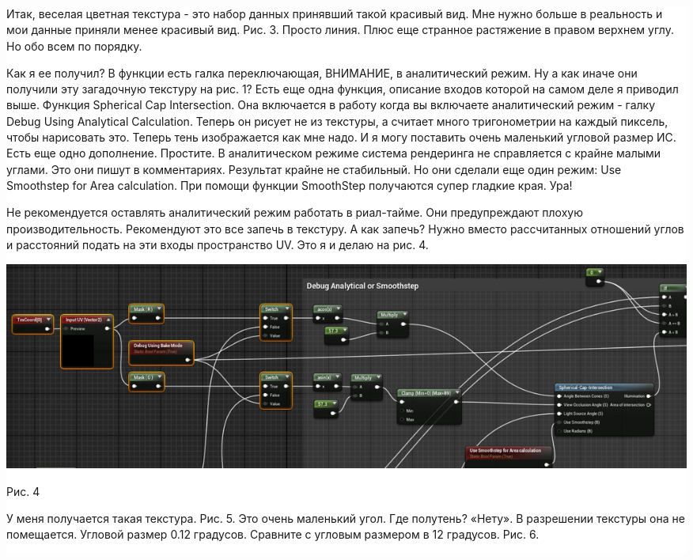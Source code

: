 Итак, веселая цветная текстура - это набор данных принявший такой красивый вид. Мне нужно больше в реальность и мои данные приняли менее красивый вид. Рис. 3. Просто линия. Плюс еще странное растяжение в правом верхнем углу. Но обо всем по порядку.

Как я ее получил? В функции есть галка переключающая, ВНИМАНИЕ, в аналитический режим. Ну а как иначе они получили эту загадочную текстуру на рис. 1? Есть еще одна функция, описание входов которой на самом деле я приводил выше. Функция Spherical Cap Intersection. Она включается в работу когда вы включаете аналитический режим - галку Debug Using Analytical Calculation. Теперь он рисует не из текстуры, а считает много тригонометрии на каждый пиксель, чтобы нарисовать это. Теперь тень изображается как мне надо. И я могу поставить очень маленький угловой размер ИС. Есть еще одно дополнение. Простите. В аналитическом режиме система рендеринга не справляется с крайне малыми углами. Это они пишут в комментариях. Результат крайне не стабильный. Но они сделали еще один режим: Use Smoothstep for Area calculation. При помощи функции SmoothStep получаются супер гладкие края. Ура!

Не рекомендуется оставлять аналитический режим работать в риал-тайме. Они предупреждают плохую производительность. Рекомендуют это все запечь в текстуру. А как запечь? Нужно вместо рассчитанных отношений углов и расстояний подать на эти входы пространство UV. Это я и делаю на рис. 4. 

<img src="shading2/4.jpeg" width="100%">  

Рис. 4

У меня получается такая текстура. Рис. 5. Это очень маленький угол. Где полутень? «Нету». В разрешении текстуры она не помещается. Угловой размер 0.12 градусов. Сравните с угловым размером в 12 градусов. Рис. 6.

<table><tbody>
  <tr>